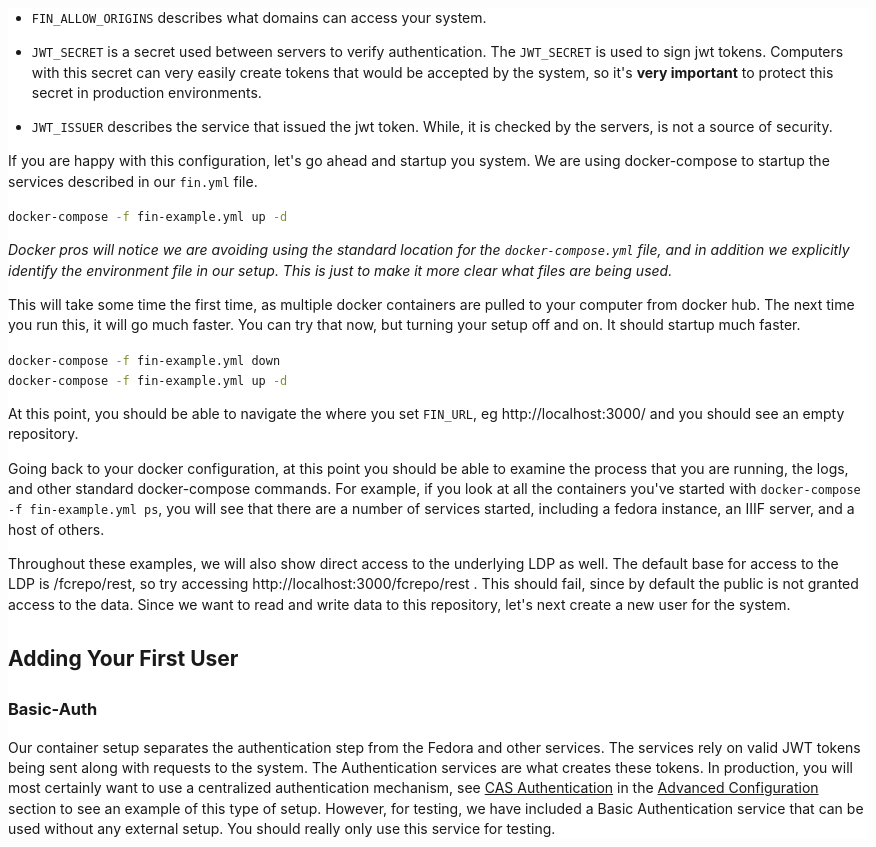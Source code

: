 - `FIN_ALLOW_ORIGINS` describes what domains can access your system.

- `JWT_SECRET` is a secret used between servers to verify authentication. The
  `JWT_SECRET` is used to sign jwt tokens. Computers with this secret can
  very easily create tokens that would be accepted by the system, so it's **very
  important** to protect this secret in production environments.

- `JWT_ISSUER` describes the service that issued the jwt token. While, it is checked by
  the servers, is not a source of security.

If you are happy with this configuration, let's go ahead and startup you system.
We are using docker-compose to startup the services described in our `fin.yml`
file.

``` bash
docker-compose -f fin-example.yml up -d
```

*Docker pros will notice we are avoiding using the standard location for the
`docker-compose.yml` file, and in addition we explicitly identify the
environment file in our setup. This is just to make it more clear what files are
being used.*

This will take some time the first time, as multiple docker containers are
pulled to your computer from docker hub.  The next time you run this, it will go
much faster.  You can try that now, but turning your setup off and on.  It
should startup much faster.

``` bash
docker-compose -f fin-example.yml down
docker-compose -f fin-example.yml up -d
```

At this point, you should be able to navigate the where you set `FIN_URL`, eg
http://localhost:3000/ and you should see an empty repository.

Going back to your docker configuration, at this point you should be able to
examine the process that you are running, the logs, and other standard
docker-compose commands.  For example, if you look at all the containers you've
started with `docker-compose -f fin-example.yml ps`, you will see that there are
a number of services started, including a fedora instance, an IIIF server, and a
host of others.

Throughout these examples, we will also show direct access to the underlying LDP
as well. The default base for access to the LDP is /fcrepo/rest, so try
accessing http://localhost:3000/fcrepo/rest . This should fail, since by default
the public is not granted access to the data.  Since we want to read and write
data to this repository, let's next create a new user for the system.

## Adding Your First User

### Basic-Auth

Our container setup separates the authentication step from the Fedora and
other services.  The services rely on valid JWT tokens being sent along with
requests to the system.  The Authentication services are what creates these
tokens.  In production, you will most certainly want to use a centralized
authentication mechanism, see [CAS Authentication](#CAS-Authentication) in the [Advanced Configuration](#Advanced-Configuration) section to see an example of this type of setup.  However, for
testing, we have included a Basic Authentication service that can be used
without any external setup.  You should really only use this service for
testing.

